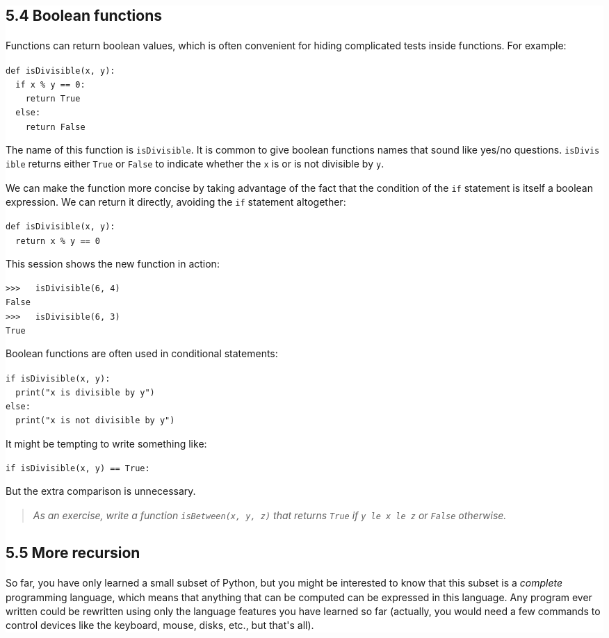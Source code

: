 ## 5.4 Boolean functions

Functions can return boolean values, which is often convenient for hiding complicated tests inside functions. For example:

```
def isDivisible(x, y):
  if x % y == 0:
    return True
  else:
    return False
```

The name of this function is `isDivisible`. It is common to give boolean functions names that sound like yes/no questions. `isDivisible` returns either `True` or `False` to indicate whether the `x` is or is not divisible by `y`.

We can make the function more concise by taking advantage of the fact that the condition of the `if` statement is itself a boolean expression. We can return it directly, avoiding the `if` statement altogether:

```
def isDivisible(x, y):
  return x % y == 0
```

This session shows the new function in action:

```
>>>   isDivisible(6, 4)
False
>>>   isDivisible(6, 3)
True
```

Boolean functions are often used in conditional statements:

```
if isDivisible(x, y):
  print("x is divisible by y")
else:
  print("x is not divisible by y")
```

It might be tempting to write something like:

```
if isDivisible(x, y) == True:
```

But the extra comparison is unnecessary.

> _As an exercise, write a function `isBetween(x, y, z)` that returns `True` if `y le x le z` or `False` otherwise._

## 5.5 More recursion

So far, you have only learned a small subset of Python, but you might be interested to know that this subset is a _complete_ programming language, which means that anything that can be computed can be expressed in this language. Any program ever written could be rewritten using only the language features you have learned so far (actually, you would need a few commands to control devices like the keyboard, mouse, disks, etc., but that's all).
